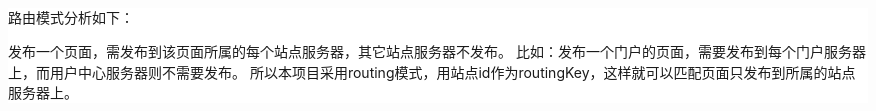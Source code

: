 

路由模式分析如下：

发布一个页面，需发布到该页面所属的每个站点服务器，其它站点服务器不发布。
比如：发布一个门户的页面，需要发布到每个门户服务器上，而用户中心服务器则不需要发布。
所以本项目采用routing模式，用站点id作为routingKey，这样就可以匹配页面只发布到所属的站点服务器上。
















